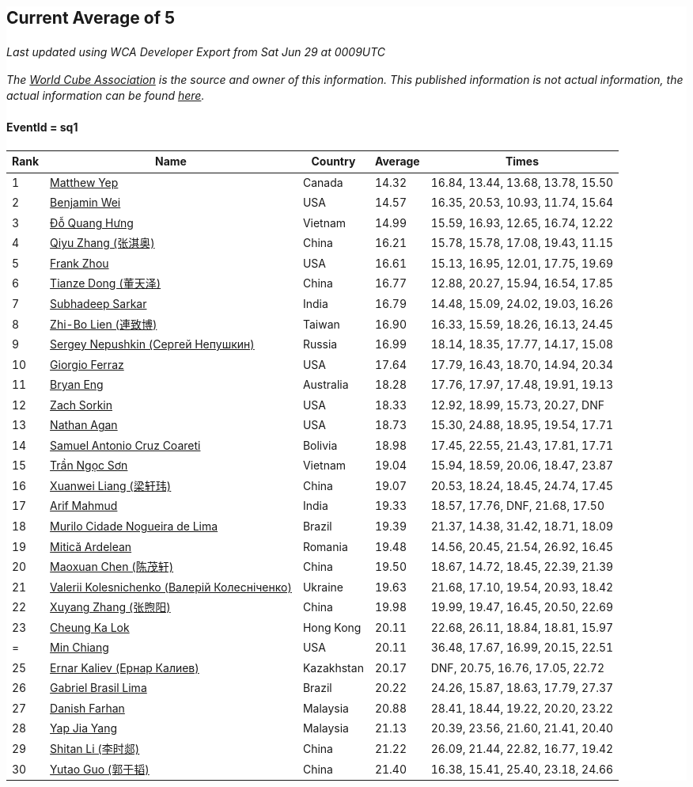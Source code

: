 ## Current Average of 5

*Last updated using WCA Developer Export from Sat Jun 29 at 0009UTC*

*The [World Cube Association](https://www.worldcubeassociation.org) is the source and owner of this information. This published information is not actual information, the actual information can be found [here](https://www.worldcubeassociation.org/results).*

#### EventId = sq1

|Rank|Name|Country|Average|Times|  
|--|--|--|--|--|  
|1|[Matthew Yep](https://www.worldcubeassociation.org/persons/2010YEPM01)|Canada|14.32|16.84, 13.44, 13.68, 13.78, 15.50|  
|2|[Benjamin Wei](https://www.worldcubeassociation.org/persons/2015WEIB03)|USA|14.57|16.35, 20.53, 10.93, 11.74, 15.64|  
|3|[Đỗ Quang Hưng](https://www.worldcubeassociation.org/persons/2017HUNG03)|Vietnam|14.99|15.59, 16.93, 12.65, 16.74, 12.22|  
|4|[Qiyu Zhang (张淇奥)](https://www.worldcubeassociation.org/persons/2017ZHAQ04)|China|16.21|15.78, 15.78, 17.08, 19.43, 11.15|  
|5|[Frank Zhou](https://www.worldcubeassociation.org/persons/2016ZHOU01)|USA|16.61|15.13, 16.95, 12.01, 17.75, 19.69|  
|6|[Tianze Dong (董天泽)](https://www.worldcubeassociation.org/persons/2017DONG16)|China|16.77|12.88, 20.27, 15.94, 16.54, 17.85|  
|7|[Subhadeep Sarkar](https://www.worldcubeassociation.org/persons/2017SARK01)|India|16.79|14.48, 15.09, 24.02, 19.03, 16.26|  
|8|[Zhi-Bo Lien (連致博)](https://www.worldcubeassociation.org/persons/2019LIEN03)|Taiwan|16.90|16.33, 15.59, 18.26, 16.13, 24.45|  
|9|[Sergey Nepushkin (Сергей Непушкин)](https://www.worldcubeassociation.org/persons/2019NEPU01)|Russia|16.99|18.14, 18.35, 17.77, 14.17, 15.08|  
|10|[Giorgio Ferraz](https://www.worldcubeassociation.org/persons/2017FERR08)|USA|17.64|17.79, 16.43, 18.70, 14.94, 20.34|  
|11|[Bryan Eng](https://www.worldcubeassociation.org/persons/2017ENGB01)|Australia|18.28|17.76, 17.97, 17.48, 19.91, 19.13|  
|12|[Zach Sorkin](https://www.worldcubeassociation.org/persons/2016SORK01)|USA|18.33|12.92, 18.99, 15.73, 20.27, DNF|  
|13|[Nathan Agan](https://www.worldcubeassociation.org/persons/2018AGAN01)|USA|18.73|15.30, 24.88, 18.95, 19.54, 17.71|  
|14|[Samuel Antonio Cruz Coareti](https://www.worldcubeassociation.org/persons/2018COAR01)|Bolivia|18.98|17.45, 22.55, 21.43, 17.81, 17.71|  
|15|[Trần Ngọc Sơn](https://www.worldcubeassociation.org/persons/2017SONT01)|Vietnam|19.04|15.94, 18.59, 20.06, 18.47, 23.87|  
|16|[Xuanwei Liang (梁轩玮)](https://www.worldcubeassociation.org/persons/2016LIAN17)|China|19.07|20.53, 18.24, 18.45, 24.74, 17.45|  
|17|[Arif Mahmud](https://www.worldcubeassociation.org/persons/2018MAHM02)|India|19.33|18.57, 17.76, DNF, 21.68, 17.50|  
|18|[Murilo Cidade Nogueira de Lima](https://www.worldcubeassociation.org/persons/2016LIMA09)|Brazil|19.39|21.37, 14.38, 31.42, 18.71, 18.09|  
|19|[Mitică Ardelean](https://www.worldcubeassociation.org/persons/2019ARDE01)|Romania|19.48|14.56, 20.45, 21.54, 26.92, 16.45|  
|20|[Maoxuan Chen (陈茂轩)](https://www.worldcubeassociation.org/persons/2018CHEM01)|China|19.50|18.67, 14.72, 18.45, 22.39, 21.39|  
|21|[Valerii Kolesnichenko (Валерій Колесніченко)](https://www.worldcubeassociation.org/persons/2014KOLE02)|Ukraine|19.63|21.68, 17.10, 19.54, 20.93, 18.42|  
|22|[Xuyang Zhang (张煦阳)](https://www.worldcubeassociation.org/persons/2014ZHAN43)|China|19.98|19.99, 19.47, 16.45, 20.50, 22.69|  
|23|[Cheung Ka Lok](https://www.worldcubeassociation.org/persons/2009LOKC01)|Hong Kong|20.11|22.68, 26.11, 18.84, 18.81, 15.97|  
|=|[Min Chiang](https://www.worldcubeassociation.org/persons/2017CHIA03)|USA|20.11|36.48, 17.67, 16.99, 20.15, 22.51|  
|25|[Ernar Kaliev (Ернар Калиев)](https://www.worldcubeassociation.org/persons/2018KALI10)|Kazakhstan|20.17|DNF, 20.75, 16.76, 17.05, 22.72|  
|26|[Gabriel Brasil Lima](https://www.worldcubeassociation.org/persons/2015LIMA22)|Brazil|20.22|24.26, 15.87, 18.63, 17.79, 27.37|  
|27|[Danish Farhan](https://www.worldcubeassociation.org/persons/2016FARH06)|Malaysia|20.88|28.41, 18.44, 19.22, 20.20, 23.22|  
|28|[Yap Jia Yang](https://www.worldcubeassociation.org/persons/2016YANG84)|Malaysia|21.13|20.39, 23.56, 21.60, 21.41, 20.40|  
|29|[Shitan Li (李时郯)](https://www.worldcubeassociation.org/persons/2018LISH11)|China|21.22|26.09, 21.44, 22.82, 16.77, 19.42|  
|30|[Yutao Guo (郭于韬)](https://www.worldcubeassociation.org/persons/2015GUOY03)|China|21.40|16.38, 15.41, 25.40, 23.18, 24.66|  